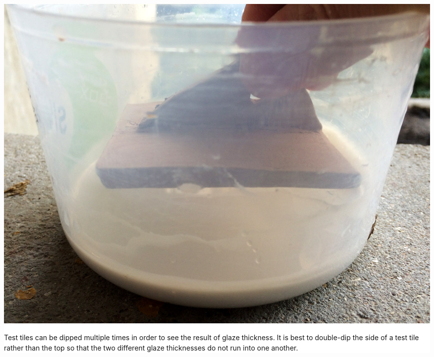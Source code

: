 <img src="./img/10.jpg" >

Test tiles can be dipped multiple times in order to see the
result of glaze thickness. It is best to double-dip the side
of a test tile rather than the top so that the two different
glaze thicknesses do not run into one another.
